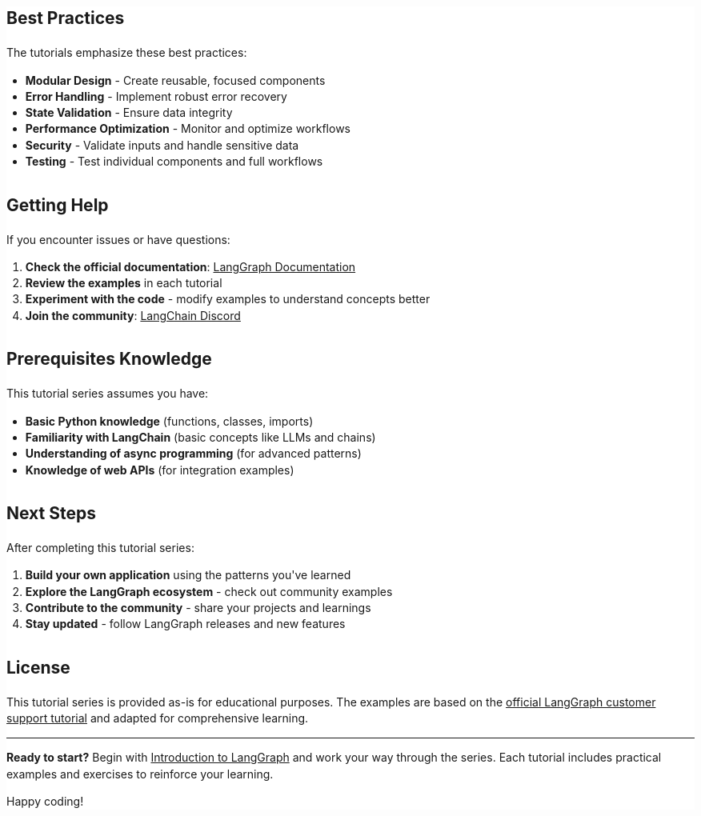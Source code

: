 ## Best Practices

The tutorials emphasize these best practices:

- **Modular Design** - Create reusable, focused components
- **Error Handling** - Implement robust error recovery
- **State Validation** - Ensure data integrity
- **Performance Optimization** - Monitor and optimize workflows
- **Security** - Validate inputs and handle sensitive data
- **Testing** - Test individual components and full workflows

## Getting Help

If you encounter issues or have questions:

1. **Check the official documentation**: [LangGraph Documentation](https://langchain-ai.github.io/langgraph/)
2. **Review the examples** in each tutorial
3. **Experiment with the code** - modify examples to understand concepts better
4. **Join the community**: [LangChain Discord](https://discord.gg/langchain)

## Prerequisites Knowledge

This tutorial series assumes you have:

- **Basic Python knowledge** (functions, classes, imports)
- **Familiarity with LangChain** (basic concepts like LLMs and chains)
- **Understanding of async programming** (for advanced patterns)
- **Knowledge of web APIs** (for integration examples)

## Next Steps

After completing this tutorial series:

1. **Build your own application** using the patterns you've learned
2. **Explore the LangGraph ecosystem** - check out community examples
3. **Contribute to the community** - share your projects and learnings
4. **Stay updated** - follow LangGraph releases and new features

## License

This tutorial series is provided as-is for educational purposes. The examples are based on the [official LangGraph customer support tutorial](https://langchain-ai.github.io/langgraph/tutorials/customer-support/customer-support/) and adapted for comprehensive learning.

---

**Ready to start?** Begin with [Introduction to LangGraph](./01-introduction-to-langgraph.md) and work your way through the series. Each tutorial includes practical examples and exercises to reinforce your learning.

Happy coding! 